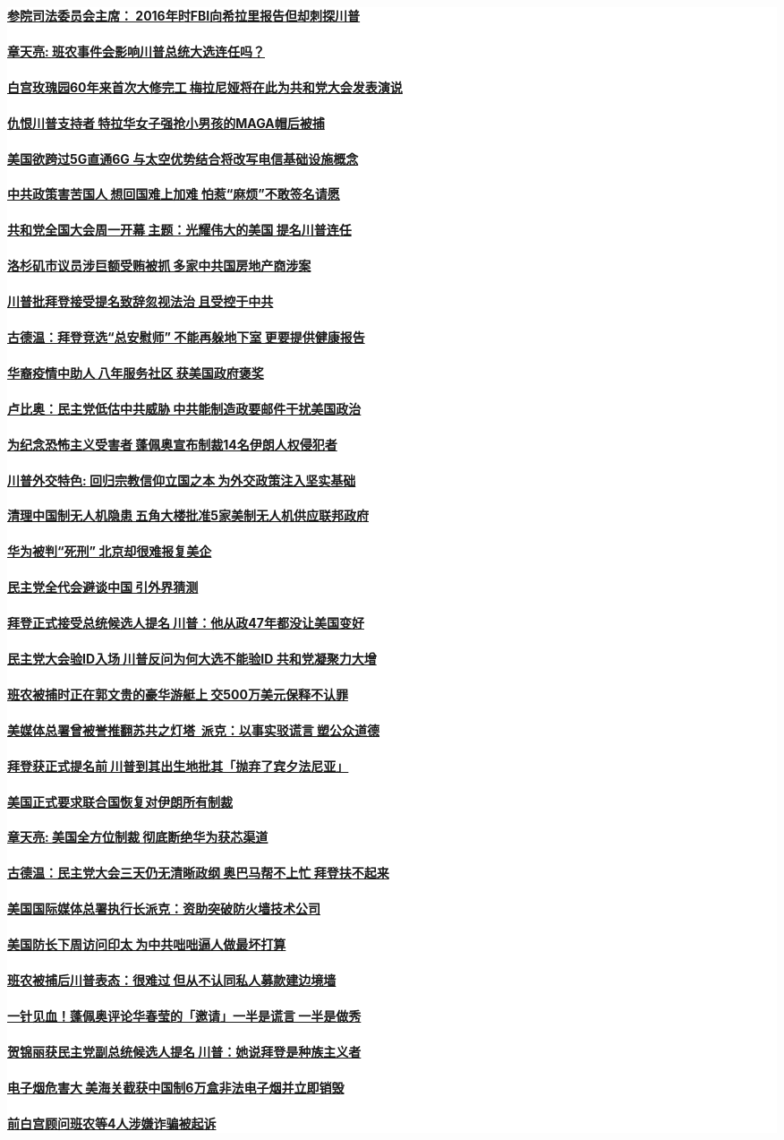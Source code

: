 #### [参院司法委员会主席： 2016年时FBI向希拉里报告但却刺探川普](../pages/soh6/414442.md)
#### [章天亮: 班农事件会影响川普总统大选连任吗？](../pages/soh6/414430.md)
#### [白宫玫瑰园60年来首次大修完工 梅拉尼娅将在此为共和党大会发表演说](../pages/soh6/414421.md)
#### [仇恨川普支持者 特拉华女子强抢小男孩的MAGA帽后被捕](../pages/soh6/414397.md)
#### [美国欲跨过5G直通6G  与太空优势结合将改写电信基础设施概念](../pages/soh6/414394.md)
#### [中共政策害苦国人 想回国难上加难 怕惹“麻烦”不敢签名请愿](../pages/soh6/414211.md)
#### [共和党全国大会周一开幕 主题：光耀伟大的美国 提名川普连任](../pages/soh6/414193.md)
#### [洛杉矶市议员涉巨额受贿被抓 多家中共国房地产商涉案](../pages/soh6/414184.md)
#### [川普批拜登接受提名致辞忽视法治 且受控于中共](../pages/soh6/413965.md)
#### [古德温：拜登竞选“总安慰师” 不能再躲地下室 更要提供健康报告](../pages/soh6/413941.md)
#### [华裔疫情中助人 八年服务社区 获美国政府褒奖](../pages/soh6/413929.md)
#### [卢比奥：民主党低估中共威胁 中共能制造政要邮件干扰美国政治](../pages/soh6/413920.md)
#### [为纪念恐怖主义受害者 蓬佩奥宣布制裁14名伊朗人权侵犯者](../pages/soh6/413914.md)
#### [川普外交特色: 回归宗教信仰立国之本 为外交政策注入坚实基础](../pages/soh6/413911.md)
#### [清理中国制无人机隐患 五角大楼批准5家美制无人机供应联邦政府](../pages/soh6/413896.md)
#### [华为被判“死刑”  北京却很难报复美企](../pages/soh6/413887.md)
#### [民主党全代会避谈中国 引外界猜测](../pages/soh6/413878.md)
#### [拜登正式接受总统候选人提名 川普：他从政47年都没让美国变好](../pages/soh6/413851.md)
#### [民主党大会验ID入场 川普反问为何大选不能验ID  共和党凝聚力大增](../pages/soh6/413848.md)
#### [班农被捕时正在郭文贵的豪华游艇上 交500万美元保释不认罪](../pages/soh6/413794.md)
#### [美媒体总署曾被誉推翻苏共之灯塔  派克：以事实驳谎言 塑公众道德](../pages/soh6/413653.md)
#### [拜登获正式提名前 川普到其出生地批其「抛弃了宾夕法尼亚」](../pages/soh6/413632.md)
#### [美国正式要求联合国恢复对伊朗所有制裁](../pages/soh6/413605.md)
#### [章天亮: 美国全方位制裁  彻底断绝华为获芯渠道 ](../pages/soh6/413581.md)
#### [古德温：民主党大会三天仍无清晰政纲 奥巴马帮不上忙 拜登扶不起来](../pages/soh6/413575.md)
#### [美国国际媒体总署执行长派克：资助突破防火墙技术公司](../pages/soh6/413572.md)
#### [美国防长下周访问印太 为中共咄咄逼人做最坏打算](../pages/soh6/413557.md)
#### [班农被捕后川普表态：很难过 但从不认同私人募款建边境墙](../pages/soh6/413554.md)
#### [一针见血！蓬佩奥评论华春莹的「邀请」一半是谎言 一半是做秀](../pages/soh6/413491.md)
#### [贺锦丽获民主党副总统候选人提名 川普：她说拜登是种族主义者](../pages/soh6/413476.md)
#### [电子烟危害大 美海关截获中国制6万盒非法电子烟并立即销毁](../pages/soh6/413470.md)
#### [前白宫顾问班农等4人涉嫌诈骗被起诉](../pages/soh6/413461.md)